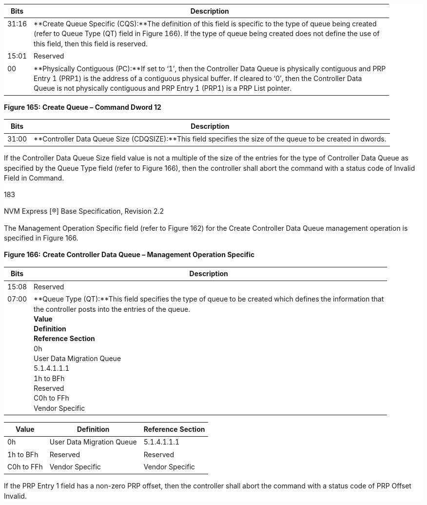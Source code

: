 |Bits|Description|
|---|---|
|31:16|**Create Queue Specific (CQS):**The definition of this field is specific to the type of queue being created<br>(refer to Queue Type (QT) field in Figure 166). If the type of queue being created does not define the use of<br>this field, then this field is reserved.|
|15:01|Reserved|
|00|**Physically Contiguous (PC):**If set to ‘1’, then the Controller Data Queue is physically contiguous and PRP<br>Entry 1 (PRP1) is the address of a contiguous physical buffer. If cleared to ‘0’, then the Controller Data<br>Queue is not physically contiguous and PRP Entry 1 (PRP1) is a PRP List pointer.|


**Figure 165:** **Create Queue – Command Dword 12**



|Bits|Description|
|---|---|
|31:00|**Controller Data Queue Size (CDQSIZE):**This field specifies the size of the queue to be created in dwords.|


If the Controller Data Queue Size field value is not a multiple of the size of the entries for the type of
Controller Data Queue as specified by the Queue Type field (refer to Figure 166), then the controller shall
abort the command with a status code of Invalid Field in Command.


183


NVM Express [®] Base Specification, Revision 2.2


The Management Operation Specific field (refer to Figure 162) for the Create Controller Data Queue
management operation is specified in Figure 166.


**Figure 166:** **Create Controller Data Queue – Management Operation Specific**






|Bits|Description|
|---|---|
|15:08|Reserved|
|07:00|**Queue Type (QT):**This field specifies the type of queue to be created which defines the information that<br>the controller posts into the entries of the queue.<br>**Value**<br>**Definition**<br>**Reference Section**<br>0h<br>User Data Migration Queue<br>5.1.4.1.1.1<br>1h to BFh<br>Reserved<br>C0h to FFh<br>Vendor Specific|


|Value|Definition|Reference Section|
|---|---|---|
|0h|User Data Migration Queue|5.1.4.1.1.1|
|1h to BFh|Reserved|Reserved|
|C0h to FFh|Vendor Specific|Vendor Specific|



If the PRP Entry 1 field has a non-zero PRP offset, then the controller shall abort the command with a status
code of PRP Offset Invalid.
